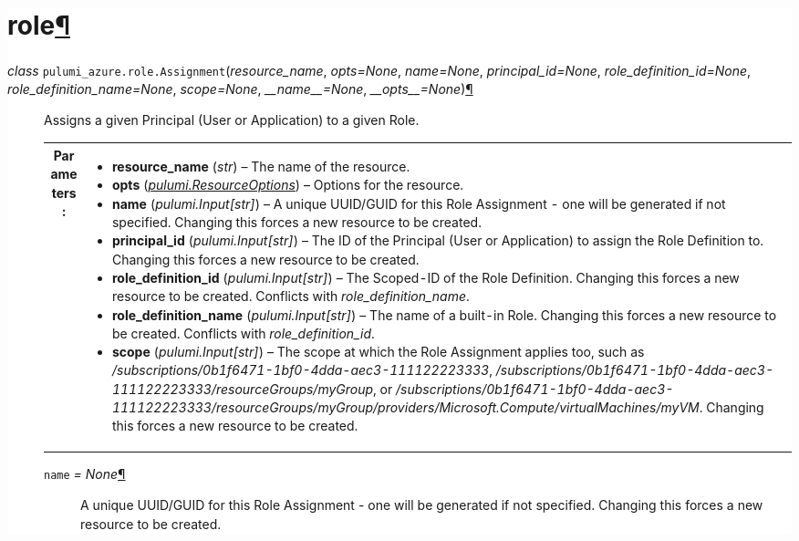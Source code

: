 <div class="section" id="module-pulumi_azure.role">
<span id="role"></span><h1>role<a class="headerlink" href="#module-pulumi_azure.role" title="Permalink to this headline">¶</a></h1>
<dl class="class">
<dt id="pulumi_azure.role.Assignment">
<em class="property">class </em><code class="descclassname">pulumi_azure.role.</code><code class="descname">Assignment</code><span class="sig-paren">(</span><em>resource_name</em>, <em>opts=None</em>, <em>name=None</em>, <em>principal_id=None</em>, <em>role_definition_id=None</em>, <em>role_definition_name=None</em>, <em>scope=None</em>, <em>__name__=None</em>, <em>__opts__=None</em><span class="sig-paren">)</span><a class="headerlink" href="#pulumi_azure.role.Assignment" title="Permalink to this definition">¶</a></dt>
<dd><p>Assigns a given Principal (User or Application) to a given Role.</p>
<table class="docutils field-list" frame="void" rules="none">
<col class="field-name" />
<col class="field-body" />
<tbody valign="top">
<tr class="field-odd field"><th class="field-name">Parameters:</th><td class="field-body"><ul class="first last simple">
<li><strong>resource_name</strong> (<em>str</em>) – The name of the resource.</li>
<li><strong>opts</strong> (<a class="reference internal" href="../../pulumi/#pulumi.ResourceOptions" title="pulumi.ResourceOptions"><em>pulumi.ResourceOptions</em></a>) – Options for the resource.</li>
<li><strong>name</strong> (<em>pulumi.Input</em><em>[</em><em>str</em><em>]</em>) – A unique UUID/GUID for this Role Assignment - one will be generated if not specified. Changing this forces a new resource to be created.</li>
<li><strong>principal_id</strong> (<em>pulumi.Input</em><em>[</em><em>str</em><em>]</em>) – The ID of the Principal (User or Application) to assign the Role Definition to. Changing this forces a new resource to be created.</li>
<li><strong>role_definition_id</strong> (<em>pulumi.Input</em><em>[</em><em>str</em><em>]</em>) – The Scoped-ID of the Role Definition. Changing this forces a new resource to be created. Conflicts with <cite>role_definition_name</cite>.</li>
<li><strong>role_definition_name</strong> (<em>pulumi.Input</em><em>[</em><em>str</em><em>]</em>) – The name of a built-in Role. Changing this forces a new resource to be created. Conflicts with <cite>role_definition_id</cite>.</li>
<li><strong>scope</strong> (<em>pulumi.Input</em><em>[</em><em>str</em><em>]</em>) – The scope at which the Role Assignment applies too, such as <cite>/subscriptions/0b1f6471-1bf0-4dda-aec3-111122223333</cite>, <cite>/subscriptions/0b1f6471-1bf0-4dda-aec3-111122223333/resourceGroups/myGroup</cite>, or <cite>/subscriptions/0b1f6471-1bf0-4dda-aec3-111122223333/resourceGroups/myGroup/providers/Microsoft.Compute/virtualMachines/myVM</cite>. Changing this forces a new resource to be created.</li>
</ul>
</td>
</tr>
</tbody>
</table>
<dl class="attribute">
<dt id="pulumi_azure.role.Assignment.name">
<code class="descname">name</code><em class="property"> = None</em><a class="headerlink" href="#pulumi_azure.role.Assignment.name" title="Permalink to this definition">¶</a></dt>
<dd><p>A unique UUID/GUID for this Role Assignment - one will be generated if not specified. Changing this forces a new resource to be created.</p>
</dd></dl>
